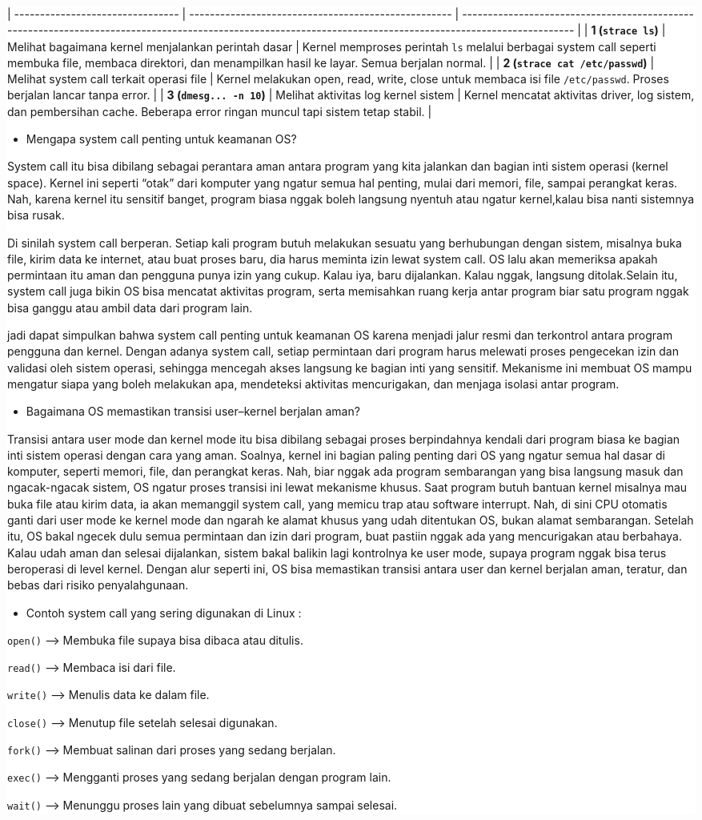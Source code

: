| -------------------------------- | --------------------------------------------------- | ----------------------------------------------------------------------------------------------------------------------------------------------------------- |
| **1 (`strace ls`)**              | Melihat bagaimana kernel menjalankan perintah dasar | Kernel memproses perintah `ls` melalui berbagai system call seperti membuka file, membaca direktori, dan menampilkan hasil ke layar. Semua berjalan normal. |
| **2 (`strace cat /etc/passwd`)** | Melihat system call terkait operasi file            | Kernel melakukan open, read, write, close untuk membaca isi file `/etc/passwd`. Proses berjalan lancar tanpa error.                                         |
| **3 (`dmesg... -n 10`)**                  | Melihat aktivitas log kernel sistem                 | Kernel mencatat aktivitas driver, log sistem, dan pembersihan cache. Beberapa error ringan muncul tapi sistem tetap stabil.                                 |



- Mengapa system call penting untuk keamanan OS?

System call itu bisa dibilang sebagai perantara aman antara program yang kita jalankan dan bagian inti sistem operasi (kernel space). Kernel ini seperti “otak” dari komputer yang ngatur semua hal penting, mulai dari memori, file, sampai perangkat keras. Nah, karena kernel itu sensitif banget, program biasa nggak boleh langsung nyentuh atau ngatur kernel,kalau bisa nanti sistemnya bisa rusak.

Di sinilah system call berperan. Setiap kali program butuh melakukan sesuatu yang berhubungan dengan sistem, misalnya buka file, kirim data ke internet, atau buat proses baru, dia harus meminta izin lewat system call. OS lalu akan memeriksa apakah permintaan itu aman dan pengguna punya izin yang cukup. Kalau iya, baru dijalankan. Kalau nggak, langsung ditolak.Selain itu, system call juga bikin OS bisa mencatat aktivitas program, serta memisahkan ruang kerja antar program biar satu program nggak bisa ganggu atau ambil data dari program lain. 

jadi dapat simpulkan bahwa system call penting untuk keamanan OS karena menjadi jalur resmi dan terkontrol antara program pengguna dan kernel. Dengan adanya system call, setiap permintaan dari program harus melewati proses pengecekan izin dan validasi oleh sistem operasi, sehingga mencegah akses langsung ke bagian inti yang sensitif. Mekanisme ini membuat OS mampu mengatur siapa yang boleh melakukan apa, mendeteksi aktivitas mencurigakan, dan menjaga isolasi antar program.

- Bagaimana OS memastikan transisi user–kernel berjalan aman?

Transisi antara user mode dan kernel mode itu bisa dibilang sebagai proses berpindahnya kendali dari program biasa ke bagian inti sistem operasi dengan cara yang aman. Soalnya, kernel ini bagian paling penting dari OS yang ngatur semua hal dasar di komputer, seperti memori, file, dan perangkat keras. Nah, biar nggak ada program sembarangan yang bisa langsung masuk dan ngacak-ngacak sistem, OS ngatur proses transisi ini lewat mekanisme khusus. Saat program butuh bantuan kernel misalnya mau buka file atau kirim data, ia akan memanggil system call, yang memicu trap atau software interrupt. Nah, di sini CPU otomatis ganti dari user mode ke kernel mode dan ngarah ke alamat khusus yang udah ditentukan OS, bukan alamat sembarangan. Setelah itu, OS bakal ngecek dulu semua permintaan dan izin dari program, buat pastiin nggak ada yang mencurigakan atau berbahaya. Kalau udah aman dan selesai dijalankan, sistem bakal balikin lagi kontrolnya ke user mode, supaya program nggak bisa terus beroperasi di level kernel. Dengan alur seperti ini, OS bisa memastikan transisi antara user dan kernel berjalan aman, teratur, dan bebas dari risiko penyalahgunaan.

- Contoh system call yang sering digunakan di Linux : 

`open()`  --> Membuka file supaya bisa dibaca atau ditulis.

`read()`  --> Membaca isi dari file.

`write()` --> Menulis data ke dalam file.

`close()` --> Menutup file setelah selesai digunakan.

`fork()`  --> Membuat salinan dari proses yang sedang berjalan.

`exec()`  --> Mengganti proses yang sedang berjalan dengan program lain.

`wait()`  --> Menunggu proses lain yang dibuat sebelumnya sampai selesai.
